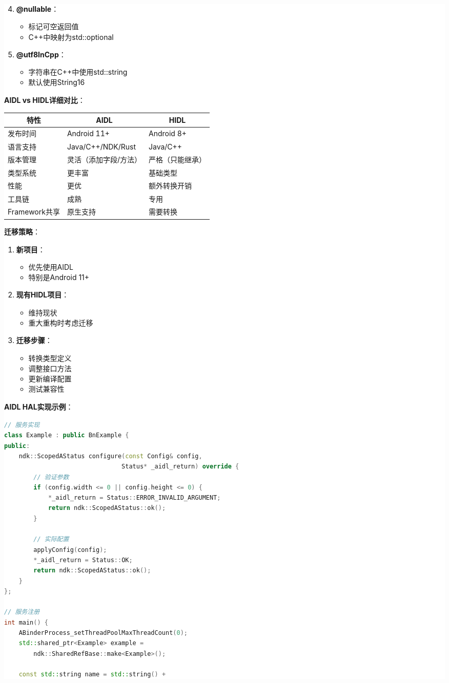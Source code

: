 4. **@nullable**：
   - 标记可空返回值
   - C++中映射为std::optional

5. **@utf8InCpp**：
   - 字符串在C++中使用std::string
   - 默认使用String16

**AIDL vs HIDL详细对比**：

| 特性 | AIDL | HIDL |
|------|------|------|
| 发布时间 | Android 11+ | Android 8+ |
| 语言支持 | Java/C++/NDK/Rust | Java/C++ |
| 版本管理 | 灵活（添加字段/方法） | 严格（只能继承） |
| 类型系统 | 更丰富 | 基础类型 |
| 性能 | 更优 | 额外转换开销 |
| 工具链 | 成熟 | 专用 |
| Framework共享 | 原生支持 | 需要转换 |

**迁移策略**：

1. **新项目**：
   - 优先使用AIDL
   - 特别是Android 11+

2. **现有HIDL项目**：
   - 维持现状
   - 重大重构时考虑迁移

3. **迁移步骤**：
   - 转换类型定义
   - 调整接口方法
   - 更新编译配置
   - 测试兼容性

**AIDL HAL实现示例**：
```cpp
// 服务实现
class Example : public BnExample {
public:
    ndk::ScopedAStatus configure(const Config& config,
                                Status* _aidl_return) override {
        // 验证参数
        if (config.width <= 0 || config.height <= 0) {
            *_aidl_return = Status::ERROR_INVALID_ARGUMENT;
            return ndk::ScopedAStatus::ok();
        }
        
        // 实际配置
        applyConfig(config);
        *_aidl_return = Status::OK;
        return ndk::ScopedAStatus::ok();
    }
};

// 服务注册
int main() {
    ABinderProcess_setThreadPoolMaxThreadCount(0);
    std::shared_ptr<Example> example = 
        ndk::SharedRefBase::make<Example>();
    
    const std::string name = std::string() + 
```